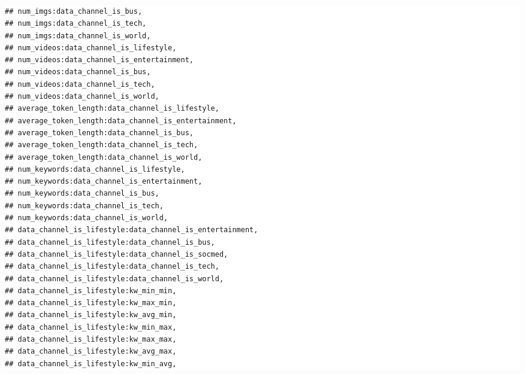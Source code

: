     ## num_imgs:data_channel_is_bus,
    ## num_imgs:data_channel_is_tech,
    ## num_imgs:data_channel_is_world,
    ## num_videos:data_channel_is_lifestyle,
    ## num_videos:data_channel_is_entertainment,
    ## num_videos:data_channel_is_bus,
    ## num_videos:data_channel_is_tech,
    ## num_videos:data_channel_is_world,
    ## average_token_length:data_channel_is_lifestyle,
    ## average_token_length:data_channel_is_entertainment,
    ## average_token_length:data_channel_is_bus,
    ## average_token_length:data_channel_is_tech,
    ## average_token_length:data_channel_is_world,
    ## num_keywords:data_channel_is_lifestyle,
    ## num_keywords:data_channel_is_entertainment,
    ## num_keywords:data_channel_is_bus,
    ## num_keywords:data_channel_is_tech,
    ## num_keywords:data_channel_is_world,
    ## data_channel_is_lifestyle:data_channel_is_entertainment,
    ## data_channel_is_lifestyle:data_channel_is_bus,
    ## data_channel_is_lifestyle:data_channel_is_socmed,
    ## data_channel_is_lifestyle:data_channel_is_tech,
    ## data_channel_is_lifestyle:data_channel_is_world,
    ## data_channel_is_lifestyle:kw_min_min,
    ## data_channel_is_lifestyle:kw_max_min,
    ## data_channel_is_lifestyle:kw_avg_min,
    ## data_channel_is_lifestyle:kw_min_max,
    ## data_channel_is_lifestyle:kw_max_max,
    ## data_channel_is_lifestyle:kw_avg_max,
    ## data_channel_is_lifestyle:kw_min_avg,